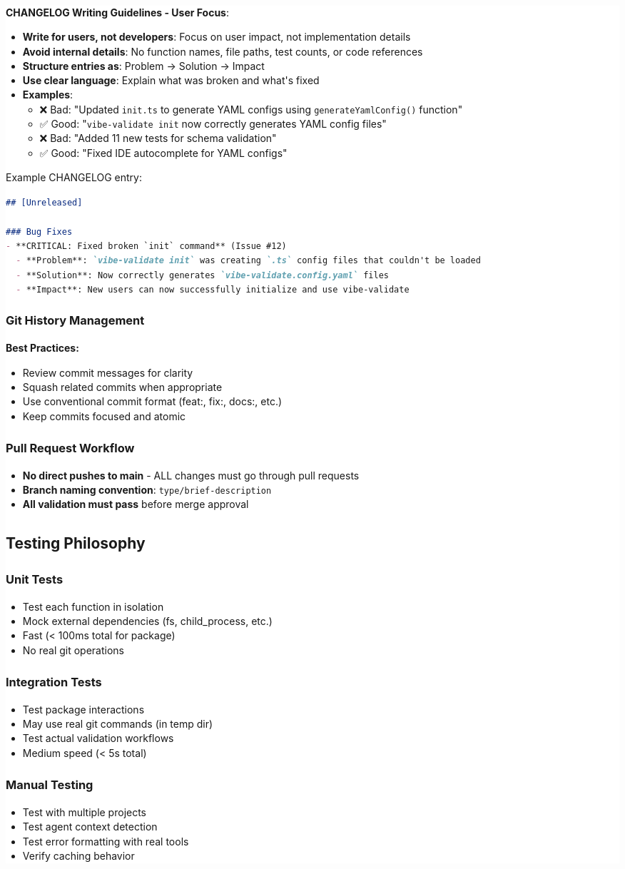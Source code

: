 **CHANGELOG Writing Guidelines - User Focus**:
- **Write for users, not developers**: Focus on user impact, not implementation details
- **Avoid internal details**: No function names, file paths, test counts, or code references
- **Structure entries as**: Problem → Solution → Impact
- **Use clear language**: Explain what was broken and what's fixed
- **Examples**:
  - ❌ Bad: "Updated `init.ts` to generate YAML configs using `generateYamlConfig()` function"
  - ✅ Good: "`vibe-validate init` now correctly generates YAML config files"
  - ❌ Bad: "Added 11 new tests for schema validation"
  - ✅ Good: "Fixed IDE autocomplete for YAML configs"

Example CHANGELOG entry:
```markdown
## [Unreleased]

### Bug Fixes
- **CRITICAL: Fixed broken `init` command** (Issue #12)
  - **Problem**: `vibe-validate init` was creating `.ts` config files that couldn't be loaded
  - **Solution**: Now correctly generates `vibe-validate.config.yaml` files
  - **Impact**: New users can now successfully initialize and use vibe-validate
```

### Git History Management
**Best Practices:**
- Review commit messages for clarity
- Squash related commits when appropriate
- Use conventional commit format (feat:, fix:, docs:, etc.)
- Keep commits focused and atomic

### Pull Request Workflow
- **No direct pushes to main** - ALL changes must go through pull requests
- **Branch naming convention**: `type/brief-description`
- **All validation must pass** before merge approval

## Testing Philosophy

### Unit Tests
- Test each function in isolation
- Mock external dependencies (fs, child_process, etc.)
- Fast (< 100ms total for package)
- No real git operations

### Integration Tests
- Test package interactions
- May use real git commands (in temp dir)
- Test actual validation workflows
- Medium speed (< 5s total)

### Manual Testing
- Test with multiple projects
- Test agent context detection
- Test error formatting with real tools
- Verify caching behavior

